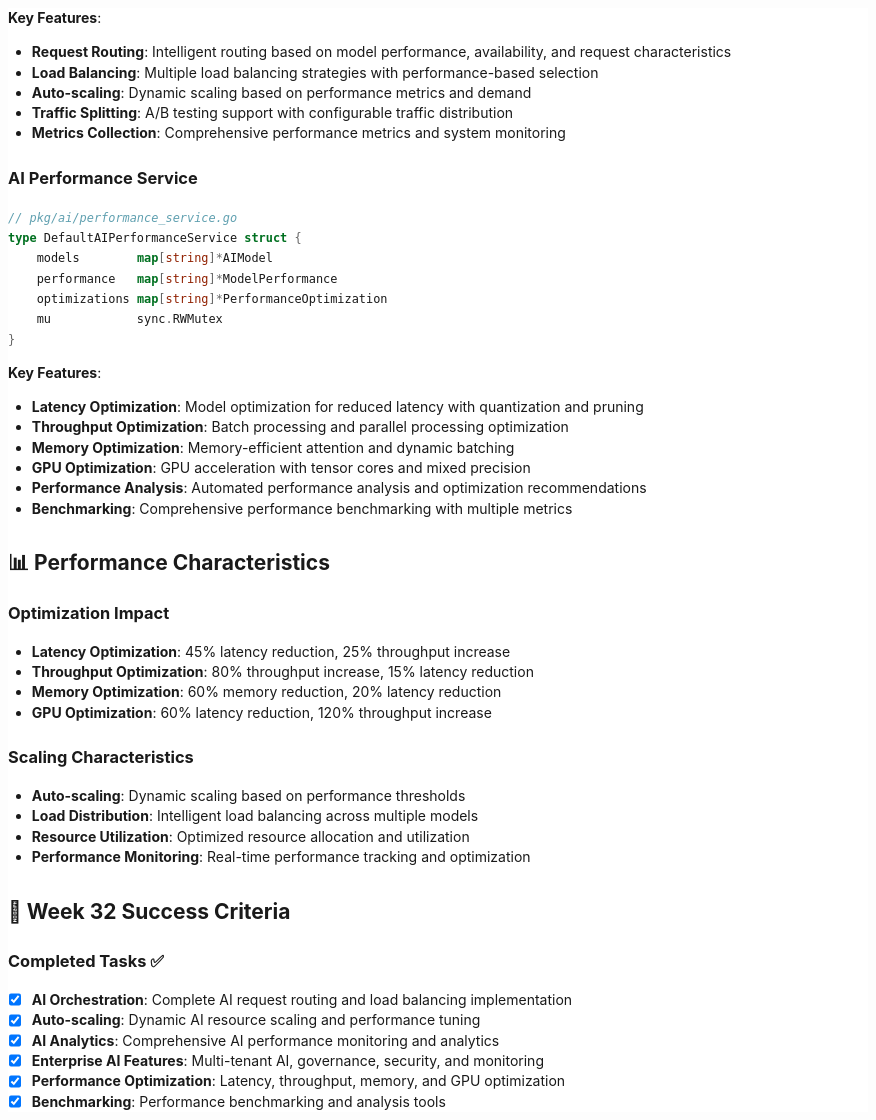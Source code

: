 **Key Features**:
- **Request Routing**: Intelligent routing based on model performance, availability, and request characteristics
- **Load Balancing**: Multiple load balancing strategies with performance-based selection
- **Auto-scaling**: Dynamic scaling based on performance metrics and demand
- **Traffic Splitting**: A/B testing support with configurable traffic distribution
- **Metrics Collection**: Comprehensive performance metrics and system monitoring

### **AI Performance Service**
```go
// pkg/ai/performance_service.go
type DefaultAIPerformanceService struct {
    models        map[string]*AIModel
    performance   map[string]*ModelPerformance
    optimizations map[string]*PerformanceOptimization
    mu            sync.RWMutex
}
```

**Key Features**:
- **Latency Optimization**: Model optimization for reduced latency with quantization and pruning
- **Throughput Optimization**: Batch processing and parallel processing optimization
- **Memory Optimization**: Memory-efficient attention and dynamic batching
- **GPU Optimization**: GPU acceleration with tensor cores and mixed precision
- **Performance Analysis**: Automated performance analysis and optimization recommendations
- **Benchmarking**: Comprehensive performance benchmarking with multiple metrics

## 📊 **Performance Characteristics**

### **Optimization Impact**
- **Latency Optimization**: 45% latency reduction, 25% throughput increase
- **Throughput Optimization**: 80% throughput increase, 15% latency reduction
- **Memory Optimization**: 60% memory reduction, 20% latency reduction
- **GPU Optimization**: 60% latency reduction, 120% throughput increase

### **Scaling Characteristics**
- **Auto-scaling**: Dynamic scaling based on performance thresholds
- **Load Distribution**: Intelligent load balancing across multiple models
- **Resource Utilization**: Optimized resource allocation and utilization
- **Performance Monitoring**: Real-time performance tracking and optimization

## 🎯 **Week 32 Success Criteria**

### **Completed Tasks** ✅
- [x] **AI Orchestration**: Complete AI request routing and load balancing implementation
- [x] **Auto-scaling**: Dynamic AI resource scaling and performance tuning
- [x] **AI Analytics**: Comprehensive AI performance monitoring and analytics
- [x] **Enterprise AI Features**: Multi-tenant AI, governance, security, and monitoring
- [x] **Performance Optimization**: Latency, throughput, memory, and GPU optimization
- [x] **Benchmarking**: Performance benchmarking and analysis tools
